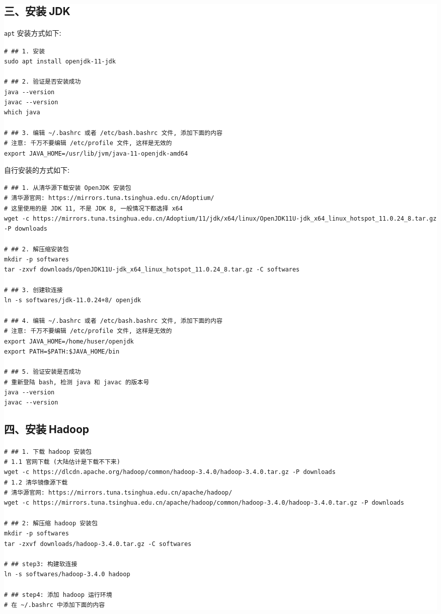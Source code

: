 ## 三、安装 JDK

`apt` 安装方式如下:

```shell
# ## 1. 安装
sudo apt install openjdk-11-jdk

# ## 2. 验证是否安装成功
java --version
javac --version
which java

# ## 3. 编辑 ~/.bashrc 或者 /etc/bash.bashrc 文件, 添加下面的内容
# 注意: 千万不要编辑 /etc/profile 文件, 这样是无效的
export JAVA_HOME=/usr/lib/jvm/java-11-openjdk-amd64
```

自行安装的方式如下:

```shell
# ## 1. 从清华源下载安装 OpenJDK 安装包
# 清华源官网: https://mirrors.tuna.tsinghua.edu.cn/Adoptium/
# 这里使用的是 JDK 11, 不是 JDK 8, 一般情况下都选择 x64
wget -c https://mirrors.tuna.tsinghua.edu.cn/Adoptium/11/jdk/x64/linux/OpenJDK11U-jdk_x64_linux_hotspot_11.0.24_8.tar.gz -P downloads

# ## 2. 解压缩安装包
mkdir -p softwares
tar -zxvf downloads/OpenJDK11U-jdk_x64_linux_hotspot_11.0.24_8.tar.gz -C softwares

# ## 3. 创建软连接
ln -s softwares/jdk-11.0.24+8/ openjdk

# ## 4. 编辑 ~/.bashrc 或者 /etc/bash.bashrc 文件, 添加下面的内容
# 注意: 千万不要编辑 /etc/profile 文件, 这样是无效的
export JAVA_HOME=/home/huser/openjdk
export PATH=$PATH:$JAVA_HOME/bin

# ## 5. 验证安装是否成功
# 重新登陆 bash, 检测 java 和 javac 的版本号
java --version
javac --version
```

## 四、安装 Hadoop

```shell
# ## 1. 下载 hadoop 安装包
# 1.1 官网下载 (大陆估计是下载不下来)
wget -c https://dlcdn.apache.org/hadoop/common/hadoop-3.4.0/hadoop-3.4.0.tar.gz -P downloads
# 1.2 清华镜像源下载
# 清华源官网: https://mirrors.tuna.tsinghua.edu.cn/apache/hadoop/ 
wget -c https://mirrors.tuna.tsinghua.edu.cn/apache/hadoop/common/hadoop-3.4.0/hadoop-3.4.0.tar.gz -P downloads

# ## 2: 解压缩 hadoop 安装包
mkdir -p softwares
tar -zxvf downloads/hadoop-3.4.0.tar.gz -C softwares

# ## step3: 构建软连接
ln -s softwares/hadoop-3.4.0 hadoop

# ## step4: 添加 hadoop 运行环境
# 在 ~/.bashrc 中添加下面的内容
```